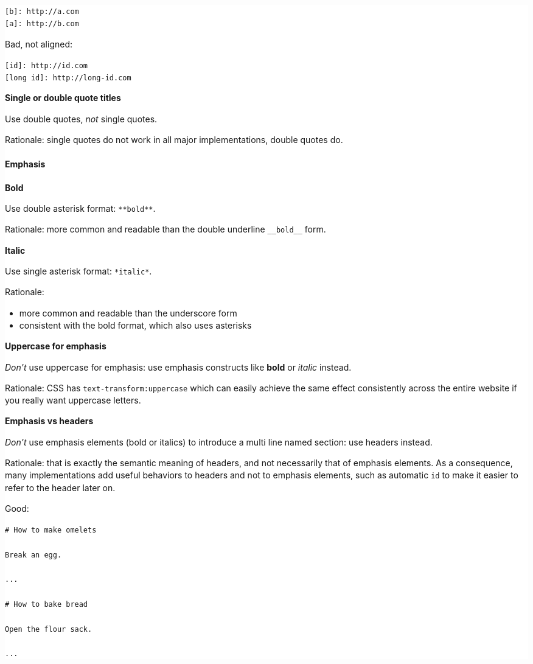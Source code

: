 ```text
[b]: http://a.com
[a]: http://b.com
```

Bad, not aligned:

```text
[id]: http://id.com
[long id]: http://long-id.com
```

**Single or double quote titles**

Use double quotes, _not_ single quotes.

Rationale: single quotes do not work in all major implementations, double quotes do.

#### Emphasis

**Bold**

Use double asterisk format: `**bold**`.

Rationale: more common and readable than the double underline `__bold__` form.

**Italic**

Use single asterisk format: `*italic*`.

Rationale:

* more common and readable than the underscore form
* consistent with the bold format, which also uses asterisks

**Uppercase for emphasis**

_Don't_ use uppercase for emphasis: use emphasis constructs like **bold** or _italic_ instead.

Rationale: CSS has `text-transform:uppercase` which can easily achieve the same effect consistently across the entire website if you really want uppercase letters.

**Emphasis vs headers**

_Don't_ use emphasis elements \(bold or italics\) to introduce a multi line named section: use headers instead.

Rationale: that is exactly the semantic meaning of headers, and not necessarily that of emphasis elements. As a consequence, many implementations add useful behaviors to headers and not to emphasis elements, such as automatic `id` to make it easier to refer to the header later on.

Good:

```text
# How to make omelets

Break an egg.

...

# How to bake bread

Open the flour sack.

...
```


[id2]:     http://long-url.com
[long id]: http://a.com        "name 1"